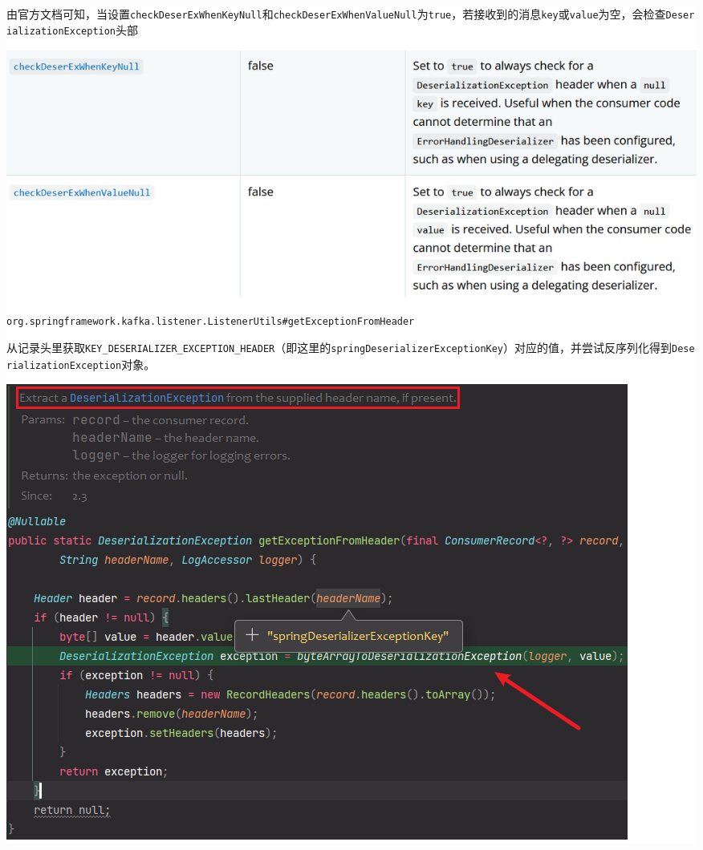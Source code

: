 由官方文档可知，当设置`checkDeserExWhenKeyNull`和`checkDeserExWhenValueNull`为`true`，若接收到的消息`key`或`value`为空，会检查`DeserializationException`头部

![image-20231221211950104](./../.gitbook/assets/image-20231221211950104.png)

`org.springframework.kafka.listener.ListenerUtils#getExceptionFromHeader`

从记录头里获取`KEY_DESERIALIZER_EXCEPTION_HEADER`（即这里的`springDeserializerExceptionKey`）对应的值，并尝试反序列化得到`DeserializationException`对象。

![image-20231221211957672](./../.gitbook/assets/image-20231221211957672.png)
